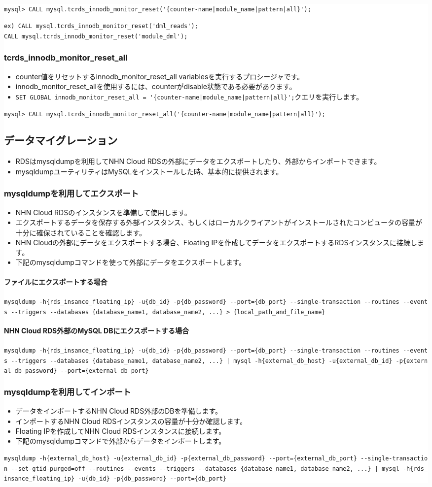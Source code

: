 ```
mysql> CALL mysql.tcrds_innodb_monitor_reset('{counter-name|module_name|pattern|all}');
```

```
ex) CALL mysql.tcrds_innodb_monitor_reset('dml_reads');
CALL mysql.tcrds_innodb_monitor_reset('module_dml');
```

### tcrds_innodb_monitor_reset_all

* counter値をリセットするinnodb_monitor_reset_all variablesを実行するプロシージャです。
* innodb_monitor_reset_allを使用するには、counterがdisable状態である必要があります。
* `SET GLOBAL innodb_monitor_reset_all = '{counter-name|module_name|pattern|all}';`クエリを実行します。

```
mysql> CALL mysql.tcrds_innodb_monitor_reset_all('{counter-name|module_name|pattern|all}');
```

## データマイグレーション

* RDSはmysqldumpを利用してNHN Cloud RDSの外部にデータをエクスポートしたり、外部からインポートできます。
* mysqldumpユーティリティはMySQLをインストールした時、基本的に提供されます。

### mysqldumpを利用してエクスポート

* NHN Cloud RDSのインスタンスを準備して使用します。
* エクスポートするデータを保存する外部インスタンス、もしくはローカルクライアントがインストールされたコンピュータの容量が十分に確保されていることを確認します。
* NHN Cloudの外部にデータをエクスポートする場合、Floating IPを作成してデータをエクスポートするRDSインスタンスに接続します。
* 下記のmysqldumpコマンドを使って外部にデータをエクスポートします。

#### ファイルにエクスポートする場合

```
mysqldump -h{rds_insance_floating_ip} -u{db_id} -p{db_password} --port={db_port} --single-transaction --routines --events --triggers --databases {database_name1, database_name2, ...} > {local_path_and_file_name}
```

#### NHN Cloud RDS外部のMySQL DBにエクスポートする場合

```
mysqldump -h{rds_insance_floating_ip} -u{db_id} -p{db_password} --port={db_port} --single-transaction --routines --events --triggers --databases {database_name1, database_name2, ...} | mysql -h{external_db_host} -u{external_db_id} -p{external_db_password} --port={external_db_port}
```

### mysqldumpを利用してインポート

* データをインポートするNHN Cloud RDS外部のDBを準備します。
* インポートするNHN Cloud RDSインスタンスの容量が十分か確認します。
* Floating IPを作成してNHN Cloud RDSインスタンスに接続します。
* 下記のmysqldumpコマンドで外部からデータをインポートします。

```
mysqldump -h{external_db_host} -u{external_db_id} -p{external_db_password} --port={external_db_port} --single-transaction --set-gtid-purged=off --routines --events --triggers --databases {database_name1, database_name2, ...} | mysql -h{rds_insance_floating_ip} -u{db_id} -p{db_password} --port={db_port}
```
